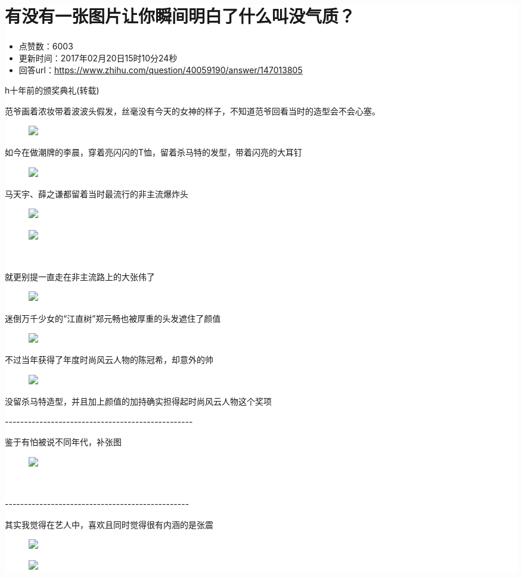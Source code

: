 # 有没有一张图片让你瞬间明白了什么叫没气质？
- 点赞数：6003
- 更新时间：2017年02月20日15时10分24秒
- 回答url：https://www.zhihu.com/question/40059190/answer/147013805
<body>
 <p data-pid="Z_cGsdxd">h十年前的颁奖典礼(转载)</p>
 <p data-pid="V-PC7S5C">范爷画着浓妆带着波波头假发，丝毫没有今天的女神的样子，不知道范爷回看当时的造型会不会心塞。</p>
 <figure>
  <img data-rawwidth="414" data-rawheight="233" src="https://picx.zhimg.com/50/v2-bb97998736f0c46e9e2c448a18ca5376_720w.jpg?source=1940ef5c" data-original-token="v2-bb97998736f0c46e9e2c448a18ca5376" class="content_image" width="414">
 </figure>
 <p data-pid="_evn_eKO">如今在做潮牌的李晨，穿着亮闪闪的T恤，留着杀马特的发型，带着闪亮的大耳钉</p>
 <figure>
  <img data-rawwidth="414" data-rawheight="233" src="https://picx.zhimg.com/50/v2-b5fca31d3ee382729d3d2925e0692316_720w.jpg?source=1940ef5c" data-original-token="v2-b5fca31d3ee382729d3d2925e0692316" class="content_image" width="414">
 </figure>
 <p data-pid="MTy11Il3">马天宇、薛之谦都留着当时最流行的非主流爆炸头</p>
 <figure>
  <img data-rawwidth="414" data-rawheight="233" src="https://pic1.zhimg.com/50/v2-7cfbff8ed2d7261548daf3ebea8c8c6e_720w.jpg?source=1940ef5c" data-original-token="v2-7cfbff8ed2d7261548daf3ebea8c8c6e" class="content_image" width="414">
 </figure>
 <figure>
  <img data-rawwidth="414" data-rawheight="233" src="https://pica.zhimg.com/50/v2-075db0716c71e6cbb2956019d2537136_720w.jpg?source=1940ef5c" data-original-token="v2-075db0716c71e6cbb2956019d2537136" class="content_image" width="414">
 </figure>
 <br>
 <p data-pid="xxDh_R5K">就更别提一直走在非主流路上的大张伟了</p>
 <figure>
  <img data-rawwidth="414" data-rawheight="233" src="https://pic1.zhimg.com/50/v2-d67c766b3b2e1950da5c5bf5f333569c_720w.jpg?source=1940ef5c" data-original-token="v2-d67c766b3b2e1950da5c5bf5f333569c" class="content_image" width="414">
 </figure>
 <p data-pid="Aj6Y24Zc">迷倒万千少女的“江直树”郑元畅也被厚重的头发遮住了颜值</p>
 <figure>
  <img data-rawwidth="414" data-rawheight="233" src="https://picx.zhimg.com/50/v2-472a8c2d88319e6774ecaa5ca7110d5c_720w.jpg?source=1940ef5c" data-original-token="v2-472a8c2d88319e6774ecaa5ca7110d5c" class="content_image" width="414">
 </figure>
 <p data-pid="UYzFile8">不过当年获得了年度时尚风云人物的陈冠希，却意外的帅</p>
 <figure>
  <img data-rawwidth="500" data-rawheight="281" src="https://pic1.zhimg.com/50/v2-94bfaa19a224bc5915a967d9b6fc1b8a_720w.jpg?source=1940ef5c" data-original-token="v2-94bfaa19a224bc5915a967d9b6fc1b8a" class="origin_image zh-lightbox-thumb" width="500" data-original="https://picx.zhimg.com/v2-94bfaa19a224bc5915a967d9b6fc1b8a_r.jpg?source=1940ef5c">
 </figure>
 <p data-pid="yH-65M19">没留杀马特造型，并且加上颜值的加持确实担得起时尚风云人物这个奖项</p>
 <p data-pid="Z7ZlEId9">-------------------------------------------------</p>
 <p data-pid="9WUKmzBO">鉴于有怕被说不同年代，补张图</p>
 <figure>
  <img data-rawwidth="364" data-rawheight="265" src="https://pic1.zhimg.com/50/v2-2bee61767be1a7c38e5d3e9fe52587f3_720w.jpg?source=1940ef5c" data-original-token="v2-2bee61767be1a7c38e5d3e9fe52587f3" class="content_image" width="364">
 </figure>
 <br>
 <p data-pid="8beS6JCi">------------------------------------------------</p>
 <p data-pid="NuPadsl_">其实我觉得在艺人中，喜欢且同时觉得很有内涵的是张震</p>
 <figure>
  <img data-rawwidth="1024" data-rawheight="1152" src="https://picx.zhimg.com/50/v2-f3168a658e83261966ce83cf66cb22d7_720w.jpg?source=1940ef5c" data-original-token="v2-f3168a658e83261966ce83cf66cb22d7" class="origin_image zh-lightbox-thumb" width="1024" data-original="https://pic1.zhimg.com/v2-f3168a658e83261966ce83cf66cb22d7_r.jpg?source=1940ef5c">
 </figure>
 <figure>
  <img data-rawwidth="580" data-rawheight="435" src="https://pic1.zhimg.com/50/v2-22ef272733cf6b8aa79b353afe3176ce_720w.jpg?source=1940ef5c" data-original-token="v2-22ef272733cf6b8aa79b353afe3176ce" class="origin_image zh-lightbox-thumb" width="580" data-original="https://pica.zhimg.com/v2-22ef272733cf6b8aa79b353afe3176ce_r.jpg?source=1940ef5c">
 </figure>
</body>